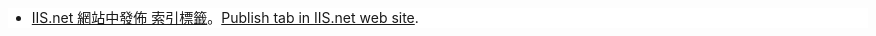 - <span data-ttu-id="f90e8-298">[IIS.net 網站中發佈 索引標籤](https://www.iis.net/learn/publish)。</span><span class="sxs-lookup"><span data-stu-id="f90e8-298">[Publish tab in IIS.net web site](https://www.iis.net/learn/publish).</span></span>

